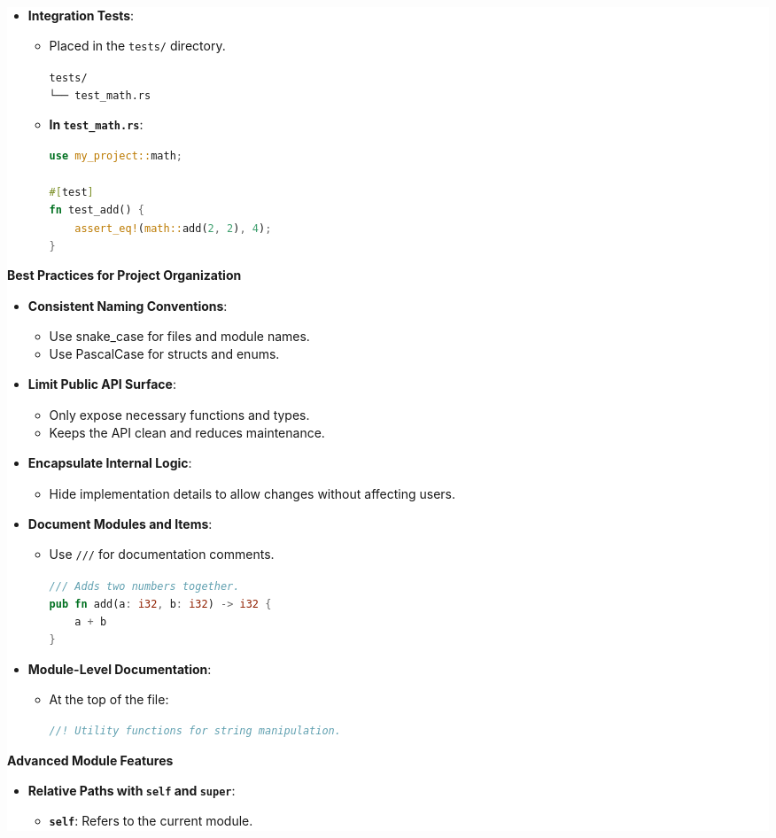 - **Integration Tests**:

  - Placed in the `tests/` directory.

    ```
    tests/
    └── test_math.rs
    ```

  - **In `test_math.rs`**:

    ```rust
    use my_project::math;

    #[test]
    fn test_add() {
        assert_eq!(math::add(2, 2), 4);
    }
    ```

**Best Practices for Project Organization**

- **Consistent Naming Conventions**:

  - Use snake_case for files and module names.
  - Use PascalCase for structs and enums.

- **Limit Public API Surface**:

  - Only expose necessary functions and types.
  - Keeps the API clean and reduces maintenance.

- **Encapsulate Internal Logic**:

  - Hide implementation details to allow changes without affecting users.

- **Document Modules and Items**:

  - Use `///` for documentation comments.

    ```rust
    /// Adds two numbers together.
    pub fn add(a: i32, b: i32) -> i32 {
        a + b
    }
    ```

- **Module-Level Documentation**:

  - At the top of the file:

    ```rust
    //! Utility functions for string manipulation.
    ```

**Advanced Module Features**

- **Relative Paths with `self` and `super`**:

  - **`self`**: Refers to the current module.
